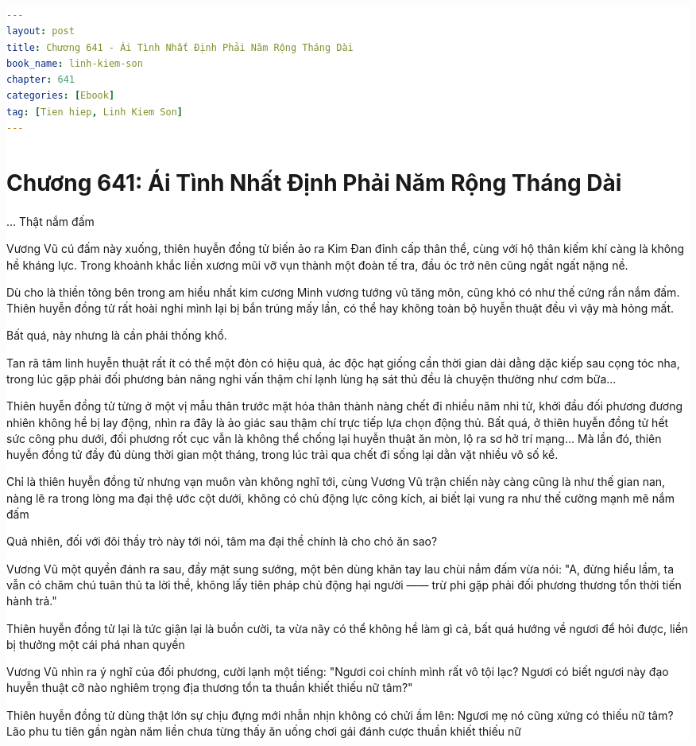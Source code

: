 ```yaml
---
layout: post
title: Chương 641 - Ái Tình Nhất Định Phải Năm Rộng Tháng Dài
book_name: linh-kiem-son
chapter: 641
categories: [Ebook]
tag: [Tien hiep, Linh Kiem Son]
---
```


# Chương 641: Ái Tình Nhất Định Phải Năm Rộng Tháng Dài

... Thật nắm đấm

Vương Vũ cú đấm này xuống, thiên huyễn đồng tử biến ảo ra Kim Đan đỉnh cấp thân thể, cùng với hộ thân kiếm khí càng là không hề kháng lực. Trong khoảnh khắc liền xương mũi vỡ vụn thành một đoàn tế tra, đầu óc trở nên cũng ngất ngất nặng nề.

Dù cho là thiền tông bên trong am hiểu nhất kim cương Minh vương tướng vũ tăng môn, cũng khó có như thế cứng rắn nắm đấm. Thiên huyễn đồng tử rất hoài nghi mình lại bị bắn trúng mấy lần, có thể hay không toàn bộ huyễn thuật đều vì vậy mà hỏng mất.

Bất quá, này nhưng là cần phải thống khổ.

Tan rã tâm linh huyễn thuật rất ít có thể một đòn có hiệu quả, ác độc hạt giống cần thời gian dài dằng dặc kiếp sau cọng tóc nha, trong lúc gặp phải đối phương bản năng nghi vấn thậm chí lạnh lùng hạ sát thủ đều là chuyện thường như cơm bữa...

Thiên huyễn đồng tử từng ở một vị mẫu thân trước mặt hóa thân thành nàng chết đi nhiều năm nhi tử, khởi đầu đối phương đương nhiên không hề bị lay động, nhìn ra đây là ảo giác sau thậm chí trực tiếp lựa chọn động thủ. Bất quá, ở thiên huyễn đồng tử hết sức công phu dưới, đối phương rốt cục vẫn là không thể chống lại huyễn thuật ăn mòn, lộ ra sơ hở trí mạng... Mà lần đó, thiên huyễn đồng tử đầy đủ dùng thời gian một tháng, trong lúc trải qua chết đi sống lại dằn vặt nhiều vô số kể.

Chỉ là thiên huyễn đồng tử nhưng vạn muôn vàn không nghĩ tới, cùng Vương Vũ trận chiến này càng cũng là như thế gian nan, nàng lẽ ra trong lòng ma đại thệ ước cột dưới, không có chủ động lực công kích, ai biết lại vung ra như thế cường mạnh mẽ nắm đấm

Quả nhiên, đối với đôi thầy trò này tới nói, tâm ma đại thề chính là cho chó ăn sao?

Vương Vũ một quyền đánh ra sau, đầy mặt sung sướng, một bên dùng khăn tay lau chùi nắm đấm vừa nói: "A, đừng hiểu lầm, ta vẫn có chăm chú tuân thủ ta lời thề, không lấy tiên pháp chủ động hại người —— trừ phi gặp phải đối phương thương tổn thời tiến hành trả."

Thiên huyễn đồng tử lại là tức giận lại là buồn cười, ta vừa nãy có thể không hề làm gì cả, bất quá hướng về ngươi để hỏi được, liền bị thưởng một cái phá nhan quyền

Vương Vũ nhìn ra ý nghĩ của đối phương, cười lạnh một tiếng: "Ngươi coi chính mình rất vô tội lạc? Ngươi có biết ngươi này đạo huyễn thuật cỡ nào nghiêm trọng địa thương tổn ta thuần khiết thiếu nữ tâm?"

Thiên huyễn đồng tử dùng thật lớn sự chịu đựng mới nhẫn nhịn không có chửi ầm lên: Ngươi mẹ nó cũng xứng có thiếu nữ tâm? Lão phu tu tiên gần ngàn năm liền chưa từng thấy ăn uống chơi gái đánh cược thuần khiết thiếu nữ
